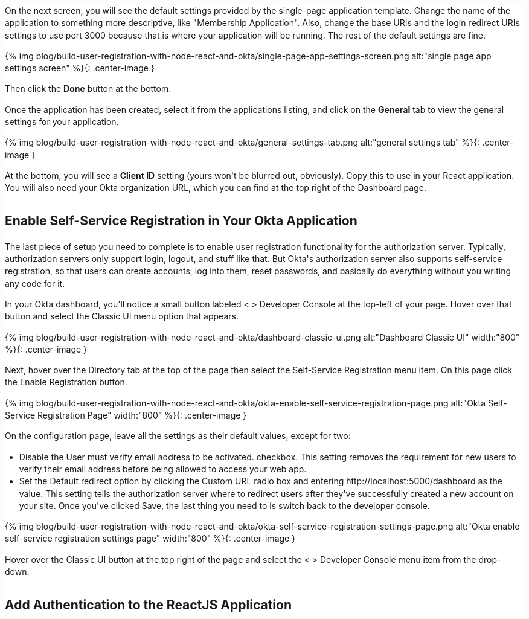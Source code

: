On the next screen, you will see the default settings provided by the single-page application template. Change the name of the application to something more descriptive, like "Membership Application". Also, change the base URIs and the login redirect URIs settings to use port 3000 because that is where your application will be running. The rest of the default settings are fine.

{% img blog/build-user-registration-with-node-react-and-okta/single-page-app-settings-screen.png alt:"single page app settings screen" %}{: .center-image }

Then click the **Done** button at the bottom.

Once the application has been created, select it from the applications listing, and click on the **General** tab to view the general settings for your application.

{% img blog/build-user-registration-with-node-react-and-okta/general-settings-tab.png alt:"general settings tab" %}{: .center-image }

At the bottom, you will see a **Client ID** setting (yours won't be blurred out, obviously). Copy this to use in your React application. You will also need your Okta organization URL, which you can find at the top right of the Dashboard page.

## Enable Self-Service Registration in Your Okta Application
The last piece of setup you need to complete is to enable user registration functionality for the authorization server. Typically, authorization servers only support login, logout, and stuff like that. But Okta's authorization server also supports self-service registration, so that users can create accounts, log into them, reset passwords, and basically do everything without you writing any code for it.

In your Okta dashboard, you'll notice a small button labeled < > Developer Console at the top-left of your page. Hover over that button and select the Classic UI menu option that appears.

{% img blog/build-user-registration-with-node-react-and-okta/dashboard-classic-ui.png alt:"Dashboard Classic UI" width:"800" %}{: .center-image }

Next, hover over the Directory tab at the top of the page then select the Self-Service Registration menu item. On this page click the Enable Registration button.

{% img blog/build-user-registration-with-node-react-and-okta/okta-enable-self-service-registration-page.png alt:"Okta Self-Service Registration Page" width:"800" %}{: .center-image }

On the configuration page, leave all the settings as their default values, except for two:

- Disable the User must verify email address to be activated. checkbox. This setting removes the requirement for new users to verify their email address before being allowed to access your web app.
- Set the Default redirect option by clicking the Custom URL radio box and entering http://localhost:5000/dashboard as the value. This setting tells the authorization server where to redirect users after they've successfully created a new account on your site.
Once you've clicked Save, the last thing you need to is switch back to the developer console.

{% img blog/build-user-registration-with-node-react-and-okta/okta-self-service-registration-settings-page.png alt:"Okta enable self-service registration settings page" width:"800" %}{: .center-image }

Hover over the Classic UI button at the top right of the page and select the < > Developer Console menu item from the drop-down.

## Add Authentication to the ReactJS Application
